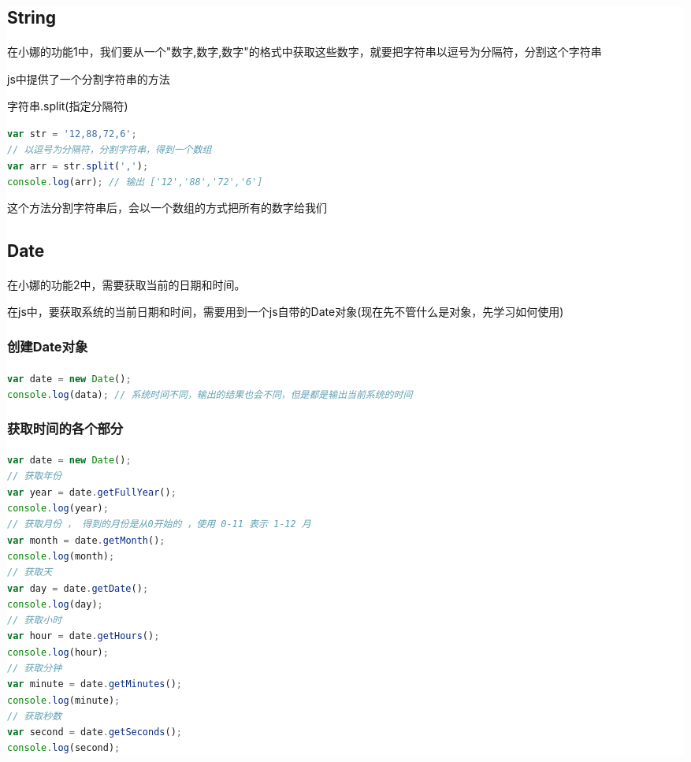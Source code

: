## String

在小娜的功能1中，我们要从一个"数字,数字,数字"的格式中获取这些数字，就要把字符串以逗号为分隔符，分割这个字符串

js中提供了一个分割字符串的方法

字符串.split(指定分隔符)

```javascript
var str = '12,88,72,6';
// 以逗号为分隔符，分割字符串，得到一个数组
var arr = str.split(',');
console.log(arr); // 输出 ['12','88','72','6']
```

这个方法分割字符串后，会以一个数组的方式把所有的数字给我们



## Date

在小娜的功能2中，需要获取当前的日期和时间。

在js中，要获取系统的当前日期和时间，需要用到一个js自带的Date对象(现在先不管什么是对象，先学习如何使用)

### 创建Date对象

```javascript
var date = new Date();
console.log(data); // 系统时间不同，输出的结果也会不同，但是都是输出当前系统的时间
```

### 获取时间的各个部分

```javascript
var date = new Date();
// 获取年份
var year = date.getFullYear();
console.log(year);
// 获取月份 ， 得到的月份是从0开始的 ，使用 0-11 表示 1-12 月
var month = date.getMonth();
console.log(month);
// 获取天
var day = date.getDate();
console.log(day);
// 获取小时
var hour = date.getHours();
console.log(hour);
// 获取分钟
var minute = date.getMinutes();
console.log(minute);
// 获取秒数
var second = date.getSeconds();
console.log(second);
```
